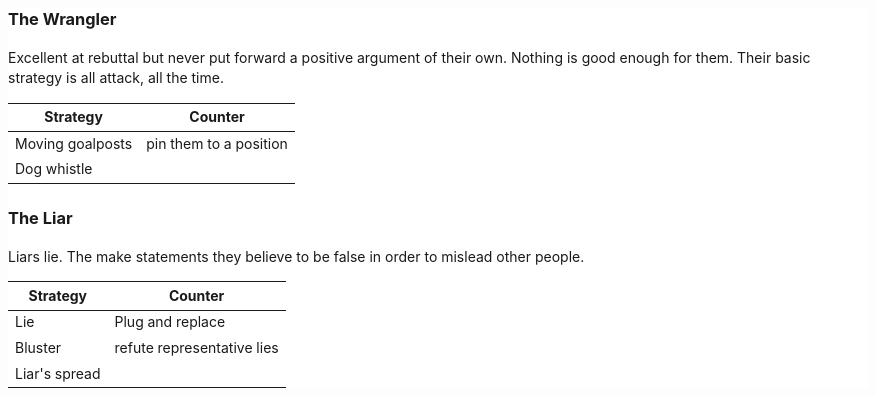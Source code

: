 ### The Wrangler
Excellent at rebuttal but never put forward a positive argument of their own. Nothing is good enough for them. Their basic strategy is all attack, all the time.

| Strategy         | Counter                |
| ---------------- | ---------------------- |
| Moving goalposts | pin them to a position |
| Dog whistle      |                        |

### The Liar
Liars lie. The make statements they believe to be false in order to mislead other people.

| Strategy      | Counter                    |
| ------------- | -------------------------- |
| Lie           | Plug and replace           |
| Bluster       | refute representative lies |
| Liar's spread |                            |

